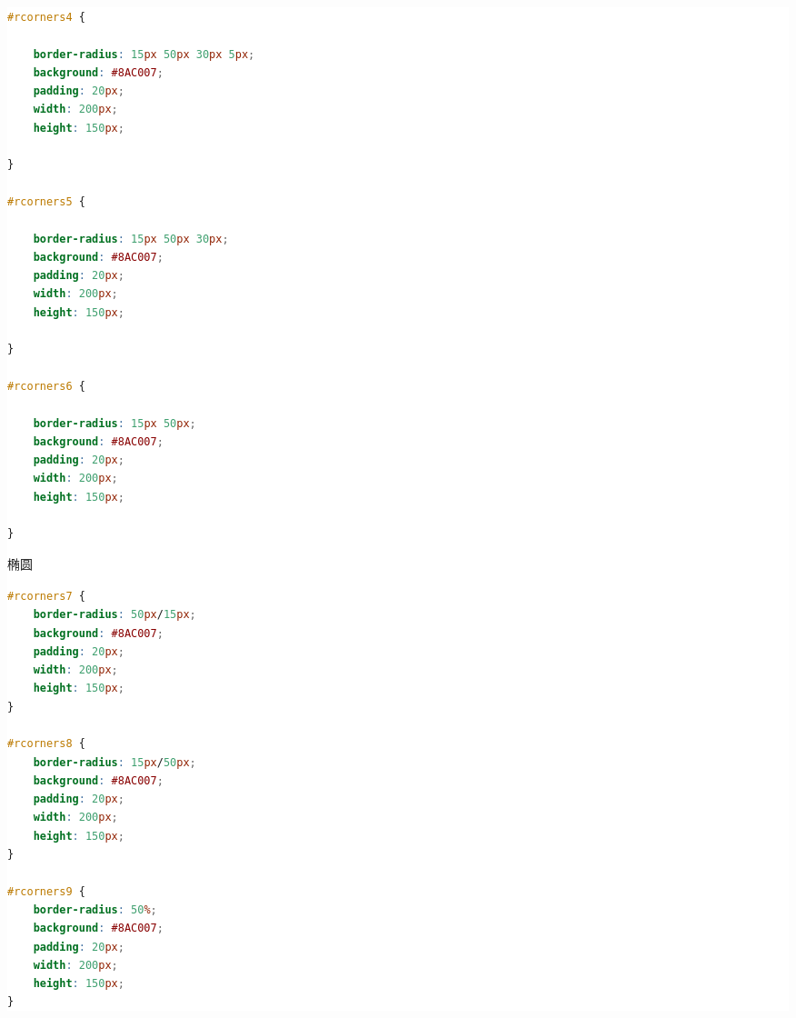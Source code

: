 ``` css
#rcorners4 {

    border-radius: 15px 50px 30px 5px;
    background: #8AC007;
    padding: 20px;
    width: 200px;
    height: 150px;

}

#rcorners5 {

    border-radius: 15px 50px 30px;
    background: #8AC007;
    padding: 20px;
    width: 200px;
    height: 150px;

}

#rcorners6 {

    border-radius: 15px 50px;
    background: #8AC007;
    padding: 20px;
    width: 200px;
    height: 150px;

}
```

椭圆

``` css
#rcorners7 {
    border-radius: 50px/15px;
    background: #8AC007;
    padding: 20px;
    width: 200px;
    height: 150px;
}

#rcorners8 {
    border-radius: 15px/50px;
    background: #8AC007;
    padding: 20px;
    width: 200px;
    height: 150px;
}

#rcorners9 {
    border-radius: 50%;
    background: #8AC007;
    padding: 20px;
    width: 200px;
    height: 150px;
}
```
